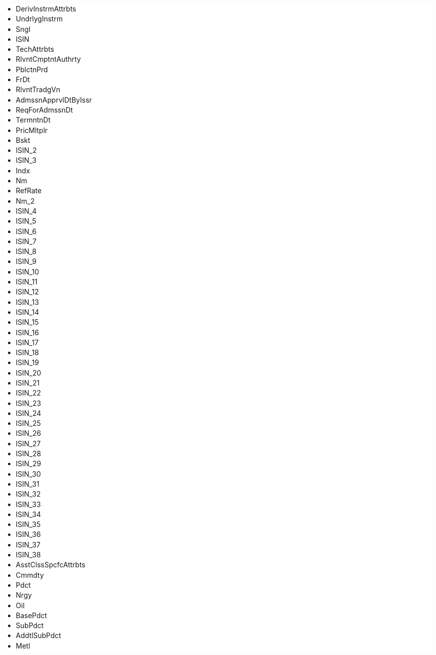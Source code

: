 - DerivInstrmAttrbts
- UndrlygInstrm
- Sngl
- ISIN
- TechAttrbts
- RlvntCmptntAuthrty
- PblctnPrd
- FrDt
- RlvntTradgVn
- AdmssnApprvlDtByIssr
- ReqForAdmssnDt
- TermntnDt
- PricMltplr
- Bskt
- ISIN_2
- ISIN_3
- Indx
- Nm
- RefRate
- Nm_2
- ISIN_4
- ISIN_5
- ISIN_6
- ISIN_7
- ISIN_8
- ISIN_9
- ISIN_10
- ISIN_11
- ISIN_12
- ISIN_13
- ISIN_14
- ISIN_15
- ISIN_16
- ISIN_17
- ISIN_18
- ISIN_19
- ISIN_20
- ISIN_21
- ISIN_22
- ISIN_23
- ISIN_24
- ISIN_25
- ISIN_26
- ISIN_27
- ISIN_28
- ISIN_29
- ISIN_30
- ISIN_31
- ISIN_32
- ISIN_33
- ISIN_34
- ISIN_35
- ISIN_36
- ISIN_37
- ISIN_38
- AsstClssSpcfcAttrbts
- Cmmdty
- Pdct
- Nrgy
- Oil
- BasePdct
- SubPdct
- AddtlSubPdct
- Metl